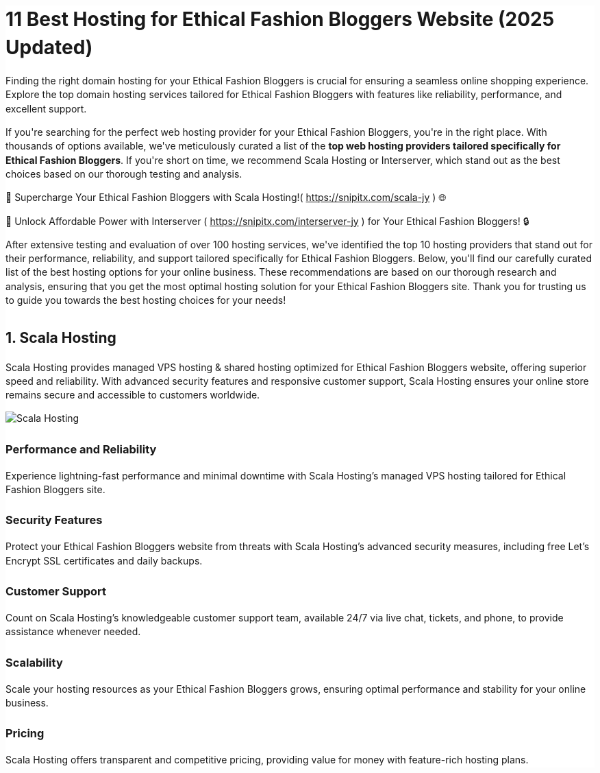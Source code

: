 # 11 Best Hosting for Ethical Fashion Bloggers Website (2025 Updated)

Finding the right domain hosting for your Ethical Fashion Bloggers is crucial for ensuring a seamless online shopping experience. Explore the top domain hosting services tailored for Ethical Fashion Bloggers with features like reliability, performance, and excellent support.

If you're searching for the perfect web hosting provider for your Ethical Fashion Bloggers, you're in the right place. With thousands of options available, we've meticulously curated a list of the **top web hosting providers tailored specifically for Ethical Fashion Bloggers**. If you're short on time, we recommend Scala Hosting or Interserver, which stand out as the best choices based on our thorough testing and analysis.

🚀 Supercharge Your Ethical Fashion Bloggers with Scala Hosting!( https://snipitx.com/scala-jy ) 🌐 

💸 Unlock Affordable Power with Interserver ( https://snipitx.com/interserver-jy ) for Your Ethical Fashion Bloggers! 🔒

After extensive testing and evaluation of over 100 hosting services, we've identified the top 10 hosting providers that stand out for their performance, reliability, and support tailored specifically for Ethical Fashion Bloggers. Below, you'll find our carefully curated list of the best hosting options for your online business. These recommendations are based on our thorough research and analysis, ensuring that you get the most optimal hosting solution for your Ethical Fashion Bloggers site. Thank you for trusting us to guide you towards the best hosting choices for your needs!

## 1. Scala Hosting

Scala Hosting provides managed VPS hosting & shared hosting optimized for Ethical Fashion Bloggers website, offering superior speed and reliability. With advanced security features and responsive customer support, Scala Hosting ensures your online store remains secure and accessible to customers worldwide.

![Scala Hosting](https://i.imgur.com/uJ5JIK3.png "Scala Web Hosting")

### Performance and Reliability
Experience lightning-fast performance and minimal downtime with Scala Hosting’s managed VPS hosting tailored for Ethical Fashion Bloggers site.

### Security Features
Protect your Ethical Fashion Bloggers website from threats with Scala Hosting’s advanced security measures, including free Let’s Encrypt SSL certificates and daily backups.

### Customer Support
Count on Scala Hosting’s knowledgeable customer support team, available 24/7 via live chat, tickets, and phone, to provide assistance whenever needed.

### Scalability
Scale your hosting resources as your Ethical Fashion Bloggers grows, ensuring optimal performance and stability for your online business.

### Pricing
Scala Hosting offers transparent and competitive pricing, providing value for money with feature-rich hosting plans.
